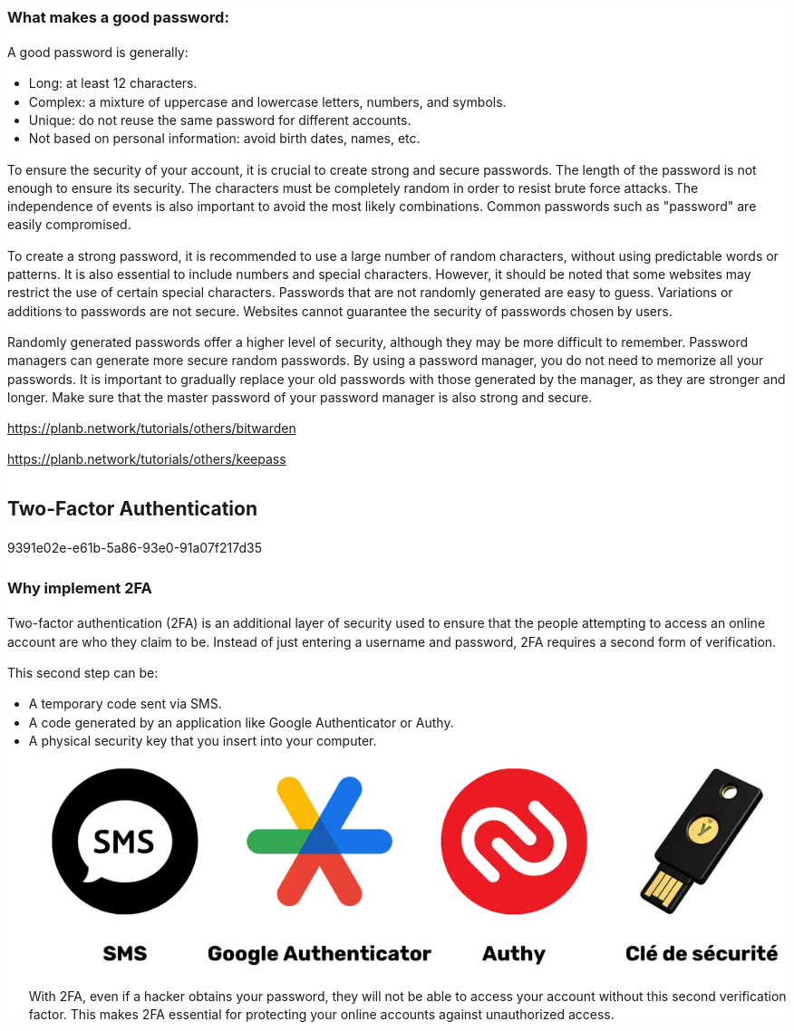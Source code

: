 ### What makes a good password:

A good password is generally:

- Long: at least 12 characters.
- Complex: a mixture of uppercase and lowercase letters, numbers, and symbols.
- Unique: do not reuse the same password for different accounts.
- Not based on personal information: avoid birth dates, names, etc.

To ensure the security of your account, it is crucial to create strong and secure passwords. The length of the password is not enough to ensure its security. The characters must be completely random in order to resist brute force attacks. The independence of events is also important to avoid the most likely combinations. Common passwords such as "password" are easily compromised.

To create a strong password, it is recommended to use a large number of random characters, without using predictable words or patterns. It is also essential to include numbers and special characters. However, it should be noted that some websites may restrict the use of certain special characters. Passwords that are not randomly generated are easy to guess. Variations or additions to passwords are not secure. Websites cannot guarantee the security of passwords chosen by users.

Randomly generated passwords offer a higher level of security, although they may be more difficult to remember. Password managers can generate more secure random passwords. By using a password manager, you do not need to memorize all your passwords. It is important to gradually replace your old passwords with those generated by the manager, as they are stronger and longer. Make sure that the master password of your password manager is also strong and secure.

https://planb.network/tutorials/others/bitwarden

https://planb.network/tutorials/others/keepass

## Two-Factor Authentication
<chapterId>9391e02e-e61b-5a86-93e0-91a07f217d35</chapterId>

### Why implement 2FA

Two-factor authentication (2FA) is an additional layer of security used to ensure that the people attempting to access an online account are who they claim to be. Instead of just entering a username and password, 2FA requires a second form of verification.

This second step can be:

- A temporary code sent via SMS.
- A code generated by an application like Google Authenticator or Authy.
- A physical security key that you insert into your computer.
![](assets/notext/19.webp)
With 2FA, even if a hacker obtains your password, they will not be able to access your account without this second verification factor. This makes 2FA essential for protecting your online accounts against unauthorized access.
